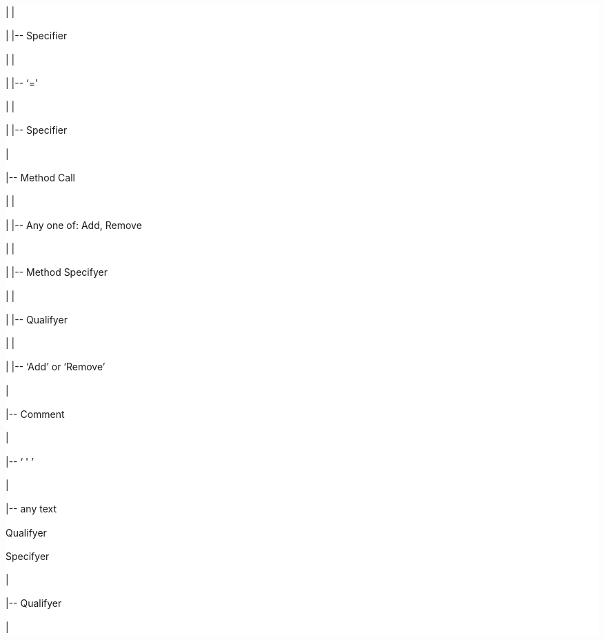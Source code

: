 |		|

|		|-- Specifier

|		|

|		|-- ‘=’

|		|

|		|-- Specifier

|

|-- Method Call

|		|

|		|-- Any one of: Add, Remove

|				|

|				|-- Method Specifyer

|						|

|						|-- Qualifyer

|						|

|						|-- ‘Add’ or ‘Remove’

|	

|-- Comment

|	

|-- ‘ ' ’

|	

|-- any text

Qualifyer

Specifyer

|

|-- Qualifyer

|
